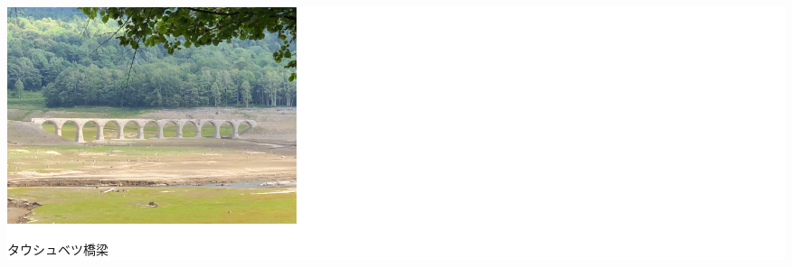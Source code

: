 <div class="post-img">
<a href="/assets/images/motorcycle-HT2020/IMG_4655.jpeg">
<img src="/assets/images/motorcycle-HT2020/IMG_4655.jpeg" width="320px">
</a>
<p>タウシュベツ橋梁</p>
</div>

<div class="post-img">
<a href="/assets/images/motorcycle-HT2020/IMG_4649.jpeg">